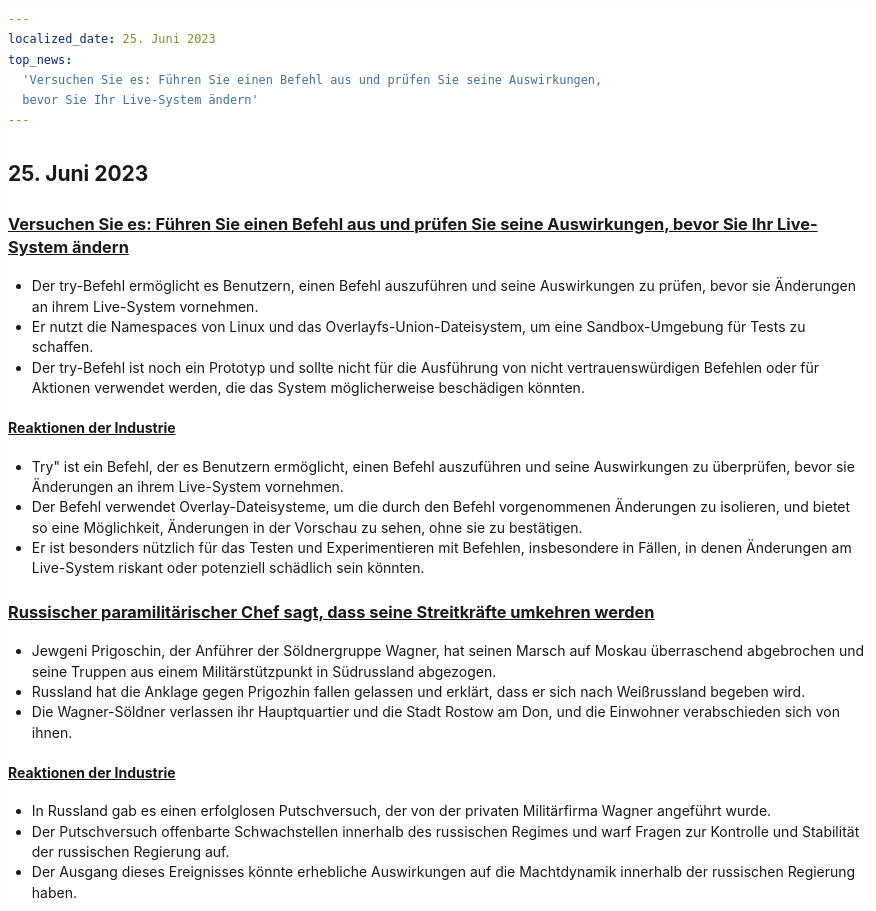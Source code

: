 ```yaml
---
localized_date: 25. Juni 2023
top_news:
  'Versuchen Sie es: Führen Sie einen Befehl aus und prüfen Sie seine Auswirkungen,
  bevor Sie Ihr Live-System ändern'
---
```




## 25. Juni 2023

### [Versuchen Sie es: Führen Sie einen Befehl aus und prüfen Sie seine Auswirkungen, bevor Sie Ihr Live-System ändern](https://github.com/binpash/try)

- Der try-Befehl ermöglicht es Benutzern, einen Befehl auszuführen und seine Auswirkungen zu prüfen, bevor sie Änderungen an ihrem Live-System vornehmen.
- Er nutzt die Namespaces von Linux und das Overlayfs-Union-Dateisystem, um eine Sandbox-Umgebung für Tests zu schaffen.
- Der try-Befehl ist noch ein Prototyp und sollte nicht für die Ausführung von nicht vertrauenswürdigen Befehlen oder für Aktionen verwendet werden, die das System möglicherweise beschädigen könnten.

#### [Reaktionen der Industrie](http://news.ycombinator.com/item?id=36461102)

- Try" ist ein Befehl, der es Benutzern ermöglicht, einen Befehl auszuführen und seine Auswirkungen zu überprüfen, bevor sie Änderungen an ihrem Live-System vornehmen.
- Der Befehl verwendet Overlay-Dateisysteme, um die durch den Befehl vorgenommenen Änderungen zu isolieren, und bietet so eine Möglichkeit, Änderungen in der Vorschau zu sehen, ohne sie zu bestätigen.
- Er ist besonders nützlich für das Testen und Experimentieren mit Befehlen, insbesondere in Fällen, in denen Änderungen am Live-System riskant oder potenziell schädlich sein könnten.

### [Russischer paramilitärischer Chef sagt, dass seine Streitkräfte umkehren werden](https://www.nytimes.com/live/2023/06/24/world/russia-ukraine-news)

- Jewgeni Prigoschin, der Anführer der Söldnergruppe Wagner, hat seinen Marsch auf Moskau überraschend abgebrochen und seine Truppen aus einem Militärstützpunkt in Südrussland abgezogen.
- Russland hat die Anklage gegen Prigozhin fallen gelassen und erklärt, dass er sich nach Weißrussland begeben wird.
- Die Wagner-Söldner verlassen ihr Hauptquartier und die Stadt Rostow am Don, und die Einwohner verabschieden sich von ihnen.

#### [Reaktionen der Industrie](http://news.ycombinator.com/item?id=36460937)

- In Russland gab es einen erfolglosen Putschversuch, der von der privaten Militärfirma Wagner angeführt wurde.
- Der Putschversuch offenbarte Schwachstellen innerhalb des russischen Regimes und warf Fragen zur Kontrolle und Stabilität der russischen Regierung auf.
- Der Ausgang dieses Ereignisses könnte erhebliche Auswirkungen auf die Machtdynamik innerhalb der russischen Regierung haben.
